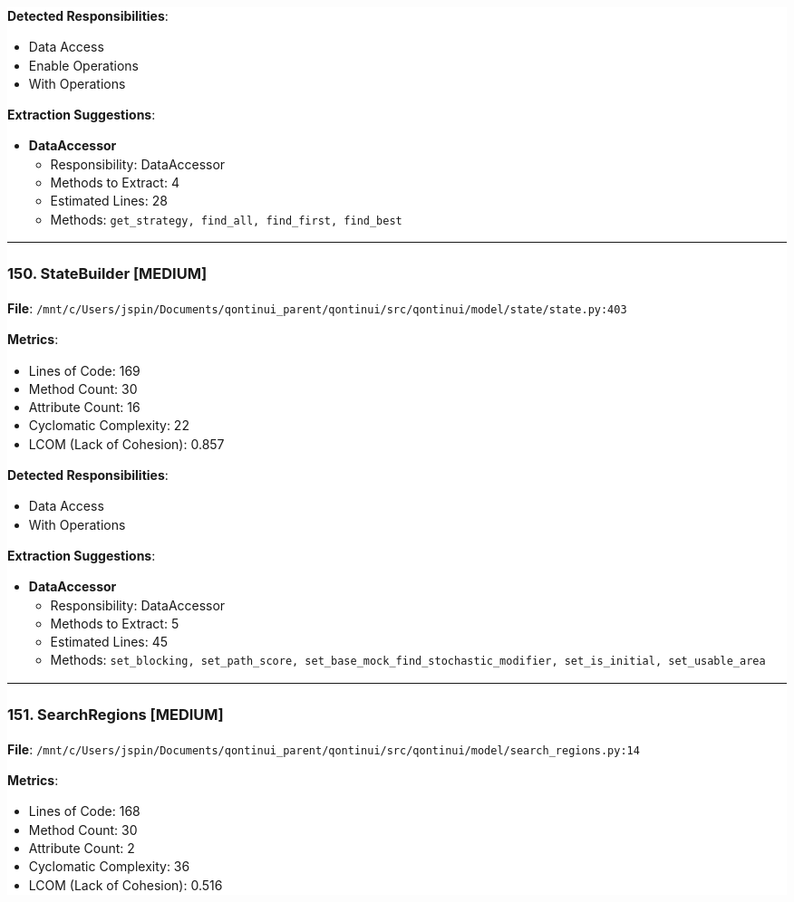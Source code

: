 **Detected Responsibilities**:

- Data Access
- Enable Operations
- With Operations

**Extraction Suggestions**:

- **DataAccessor**
  - Responsibility: DataAccessor
  - Methods to Extract: 4
  - Estimated Lines: 28
  - Methods: `get_strategy, find_all, find_first, find_best`

---

### 150. StateBuilder [MEDIUM]

**File**: `/mnt/c/Users/jspin/Documents/qontinui_parent/qontinui/src/qontinui/model/state/state.py:403`

**Metrics**:
- Lines of Code: 169
- Method Count: 30
- Attribute Count: 16
- Cyclomatic Complexity: 22
- LCOM (Lack of Cohesion): 0.857

**Detected Responsibilities**:

- Data Access
- With Operations

**Extraction Suggestions**:

- **DataAccessor**
  - Responsibility: DataAccessor
  - Methods to Extract: 5
  - Estimated Lines: 45
  - Methods: `set_blocking, set_path_score, set_base_mock_find_stochastic_modifier, set_is_initial, set_usable_area`

---

### 151. SearchRegions [MEDIUM]

**File**: `/mnt/c/Users/jspin/Documents/qontinui_parent/qontinui/src/qontinui/model/search_regions.py:14`

**Metrics**:
- Lines of Code: 168
- Method Count: 30
- Attribute Count: 2
- Cyclomatic Complexity: 36
- LCOM (Lack of Cohesion): 0.516
